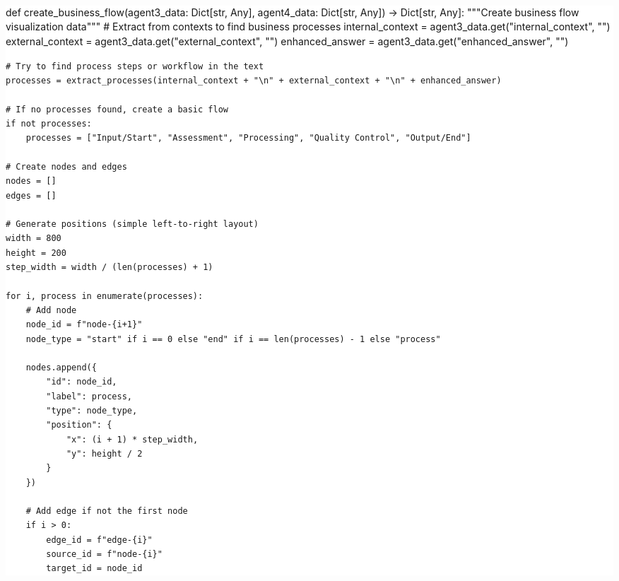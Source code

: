 def create_business_flow(agent3_data: Dict[str, Any], agent4_data: Dict[str, Any]) -> Dict[str, Any]:
    """Create business flow visualization data"""
    # Extract from contexts to find business processes
    internal_context = agent3_data.get("internal_context", "")
    external_context = agent3_data.get("external_context", "")
    enhanced_answer = agent3_data.get("enhanced_answer", "")
    
    # Try to find process steps or workflow in the text
    processes = extract_processes(internal_context + "\n" + external_context + "\n" + enhanced_answer)
    
    # If no processes found, create a basic flow
    if not processes:
        processes = ["Input/Start", "Assessment", "Processing", "Quality Control", "Output/End"]
    
    # Create nodes and edges
    nodes = []
    edges = []
    
    # Generate positions (simple left-to-right layout)
    width = 800
    height = 200
    step_width = width / (len(processes) + 1)
    
    for i, process in enumerate(processes):
        # Add node
        node_id = f"node-{i+1}"
        node_type = "start" if i == 0 else "end" if i == len(processes) - 1 else "process"
        
        nodes.append({
            "id": node_id,
            "label": process,
            "type": node_type,
            "position": {
                "x": (i + 1) * step_width,
                "y": height / 2
            }
        })
        
        # Add edge if not the first node
        if i > 0:
            edge_id = f"edge-{i}"
            source_id = f"node-{i}"
            target_id = node_id
            